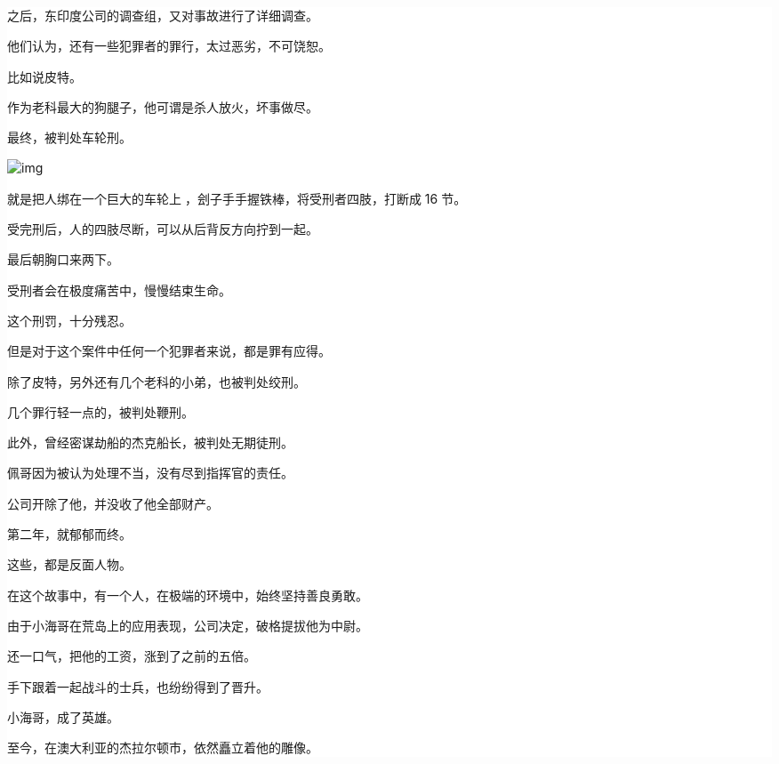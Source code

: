 之后，东印度公司的调查组，又对事故进行了详细调查。


他们认为，还有一些犯罪者的罪行，太过恶劣，不可饶恕。


比如说皮特。


作为老科最大的狗腿子，他可谓是杀人放火，坏事做尽。


最终，被判处车轮刑。


![img](https://pic1.zhimg.com/v2-ef8c1074047304798c176ed8b6f86309.webp)

就是把人绑在一个巨大的车轮上 ，刽子手手握铁棒，将受刑者四肢，打断成 16 节。


受完刑后，人的四肢尽断，可以从后背反方向拧到一起。


最后朝胸口来两下。


受刑者会在极度痛苦中，慢慢结束生命。


这个刑罚，十分残忍。


但是对于这个案件中任何一个犯罪者来说，都是罪有应得。


除了皮特，另外还有几个老科的小弟，也被判处绞刑。


几个罪行轻一点的，被判处鞭刑。


此外，曾经密谋劫船的杰克船长，被判处无期徒刑。


佩哥因为被认为处理不当，没有尽到指挥官的责任。


公司开除了他，并没收了他全部财产。


第二年，就郁郁而终。


这些，都是反面人物。


在这个故事中，有一个人，在极端的环境中，始终坚持善良勇敢。


由于小海哥在荒岛上的应用表现，公司决定，破格提拔他为中尉。


还一口气，把他的工资，涨到了之前的五倍。


手下跟着一起战斗的士兵，也纷纷得到了晋升。


小海哥，成了英雄。


至今，在澳大利亚的杰拉尔顿市，依然矗立着他的雕像。
